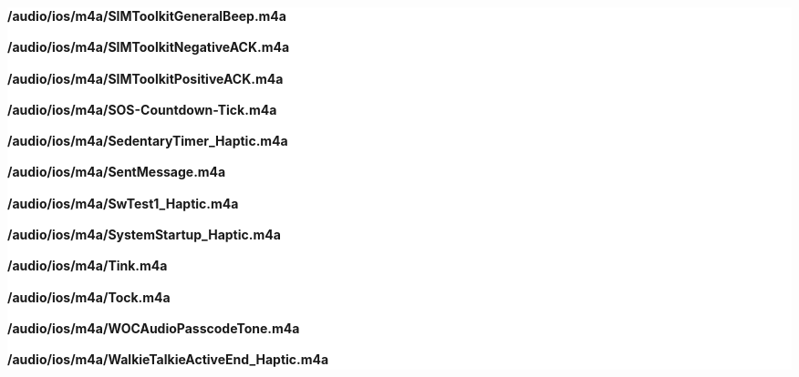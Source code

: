 **/audio/ios/m4a/SIMToolkitGeneralBeep.m4a**
<audio controls>
  <source src="https://davidblue.wtf/audio/ios/m4a/SIMToolkitGeneralBeep.m4a">
</audio>

**/audio/ios/m4a/SIMToolkitNegativeACK.m4a**
<audio controls>
  <source src="https://davidblue.wtf/audio/ios/m4a/SIMToolkitNegativeACK.m4a">
</audio>

**/audio/ios/m4a/SIMToolkitPositiveACK.m4a**
<audio controls>
  <source src="https://davidblue.wtf/audio/ios/m4a/SIMToolkitPositiveACK.m4a">
</audio>

**/audio/ios/m4a/SOS-Countdown-Tick.m4a**
<audio controls>
  <source src="https://davidblue.wtf/audio/ios/m4a/SOS-Countdown-Tick.m4a">
</audio>

**/audio/ios/m4a/SedentaryTimer_Haptic.m4a**
<audio controls>
  <source src="https://davidblue.wtf/audio/ios/m4a/SedentaryTimer_Haptic.m4a">
</audio>

**/audio/ios/m4a/SentMessage.m4a**
<audio controls>
  <source src="https://davidblue.wtf/audio/ios/m4a/SentMessage.m4a">
</audio>

**/audio/ios/m4a/SwTest1_Haptic.m4a**
<audio controls>
  <source src="https://davidblue.wtf/audio/ios/m4a/SwTest1_Haptic.m4a">
</audio>

**/audio/ios/m4a/SystemStartup_Haptic.m4a**
<audio controls>
  <source src="https://davidblue.wtf/audio/ios/m4a/SystemStartup_Haptic.m4a">
</audio>

**/audio/ios/m4a/Tink.m4a**
<audio controls>
  <source src="https://davidblue.wtf/audio/ios/m4a/Tink.m4a">
</audio>

**/audio/ios/m4a/Tock.m4a**
<audio controls>
  <source src="https://davidblue.wtf/audio/ios/m4a/Tock.m4a">
</audio>

**/audio/ios/m4a/WOCAudioPasscodeTone.m4a**
<audio controls>
  <source src="https://davidblue.wtf/audio/ios/m4a/WOCAudioPasscodeTone.m4a">
</audio>

**/audio/ios/m4a/WalkieTalkieActiveEnd_Haptic.m4a**
<audio controls>
  <source src="https://davidblue.wtf/audio/ios/m4a/WalkieTalkieActiveEnd_Haptic.m4a">
</audio>
